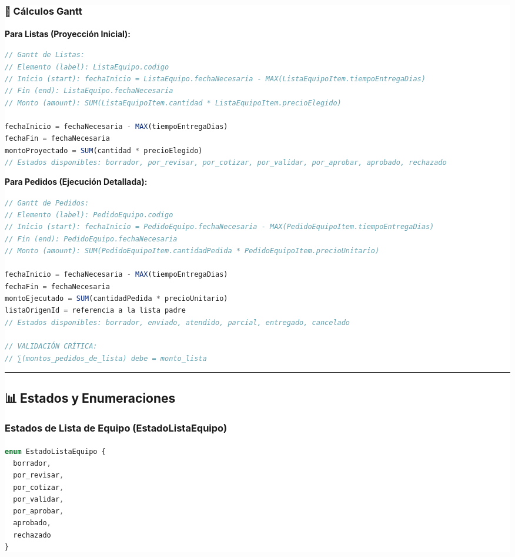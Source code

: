 ### 🧮 Cálculos Gantt

**Para Listas (Proyección Inicial):**
```typescript
// Gantt de Listas:
// Elemento (label): ListaEquipo.codigo
// Inicio (start): fechaInicio = ListaEquipo.fechaNecesaria - MAX(ListaEquipoItem.tiempoEntregaDias)
// Fin (end): ListaEquipo.fechaNecesaria
// Monto (amount): SUM(ListaEquipoItem.cantidad * ListaEquipoItem.precioElegido)

fechaInicio = fechaNecesaria - MAX(tiempoEntregaDias)
fechaFin = fechaNecesaria
montoProyectado = SUM(cantidad * precioElegido)
// Estados disponibles: borrador, por_revisar, por_cotizar, por_validar, por_aprobar, aprobado, rechazado
```

**Para Pedidos (Ejecución Detallada):**
```typescript
// Gantt de Pedidos:
// Elemento (label): PedidoEquipo.codigo
// Inicio (start): fechaInicio = PedidoEquipo.fechaNecesaria - MAX(PedidoEquipoItem.tiempoEntregaDias)
// Fin (end): PedidoEquipo.fechaNecesaria
// Monto (amount): SUM(PedidoEquipoItem.cantidadPedida * PedidoEquipoItem.precioUnitario)

fechaInicio = fechaNecesaria - MAX(tiempoEntregaDias)
fechaFin = fechaNecesaria
montoEjecutado = SUM(cantidadPedida * precioUnitario)
listaOrigenId = referencia a la lista padre
// Estados disponibles: borrador, enviado, atendido, parcial, entregado, cancelado

// VALIDACIÓN CRÍTICA:
// ∑(montos_pedidos_de_lista) debe = monto_lista
```

---

## 📊 Estados y Enumeraciones

### Estados de Lista de Equipo (EstadoListaEquipo)
```typescript
enum EstadoListaEquipo {
  borrador,
  por_revisar,
  por_cotizar,
  por_validar,
  por_aprobar,
  aprobado,
  rechazado
}
```
